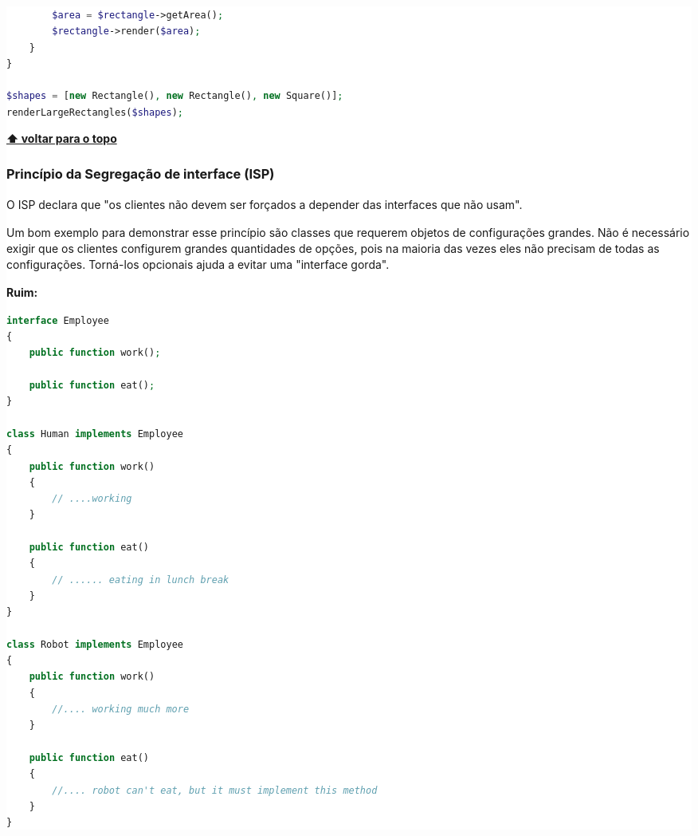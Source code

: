```php
        $area = $rectangle->getArea(); 
        $rectangle->render($area);
    }
}

$shapes = [new Rectangle(), new Rectangle(), new Square()];
renderLargeRectangles($shapes);
```

**[⬆ voltar para o topo](#sumário)**

### Princípio da Segregação de interface (ISP)

O ISP declara que "os clientes não devem ser forçados a depender das interfaces 
que não usam".

Um bom exemplo para demonstrar esse princípio são classes que requerem objetos 
de configurações grandes. Não é necessário exigir que os clientes configurem 
grandes quantidades de opções, pois na maioria das vezes eles não precisam de 
todas as configurações. Torná-los opcionais ajuda a evitar uma "interface gorda".

**Ruim:**

```php
interface Employee
{
    public function work();

    public function eat();
}

class Human implements Employee
{
    public function work()
    {
        // ....working
    }

    public function eat()
    {
        // ...... eating in lunch break
    }
}

class Robot implements Employee
{
    public function work()
    {
        //.... working much more
    }

    public function eat()
    {
        //.... robot can't eat, but it must implement this method
    }
}
```
